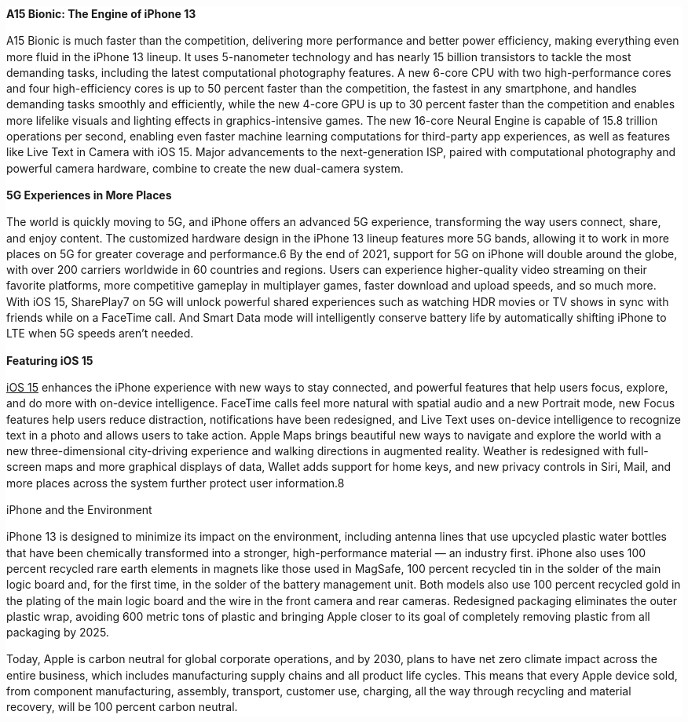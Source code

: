 **A15 Bionic: The Engine of iPhone 13**

A15 Bionic is much faster than the competition, delivering more performance and better power efficiency, making everything even more fluid in the iPhone 13 lineup. It uses 5-nanometer technology and has nearly 15 billion transistors to tackle the most demanding tasks, including the latest computational photography features. A new 6-core CPU with two high-performance cores and four high-efficiency cores is up to 50 percent faster than the competition, the fastest in any smartphone, and handles demanding tasks smoothly and efficiently, while the new 4-core GPU is up to 30 percent faster than the competition and enables more lifelike visuals and lighting effects in graphics-intensive games. The new 16-core Neural Engine is capable of 15.8 trillion operations per second, enabling even faster machine learning computations for third-party app experiences, as well as features like Live Text in Camera with iOS 15. Major advancements to the next-generation ISP, paired with computational photography and powerful camera hardware, combine to create the new dual-camera system.

**5G Experiences in More Places**

The world is quickly moving to 5G, and iPhone offers an advanced 5G experience, transforming the way users connect, share, and enjoy content. The customized hardware design in the iPhone 13 lineup features more 5G bands, allowing it to work in more places on 5G for greater coverage and performance.6 By the end of 2021, support for 5G on iPhone will double around the globe, with over 200 carriers worldwide in 60 countries and regions. Users can experience higher-quality video streaming on their favorite platforms, more competitive gameplay in multiplayer games, faster download and upload speeds, and so much more. With iOS 15, SharePlay7 on 5G will unlock powerful shared experiences such as watching HDR movies or TV shows in sync with friends while on a FaceTime call. And Smart Data mode will intelligently conserve battery life by automatically shifting iPhone to LTE when 5G speeds aren’t needed.

**Featuring iOS 15**

[iOS 15](https://www.apple.com/ios/ios-15/) enhances the iPhone experience with new ways to stay connected, and powerful features that help users focus, explore, and do more with on-device intelligence. FaceTime calls feel more natural with spatial audio and a new Portrait mode, new Focus features help users reduce distraction, notifications have been redesigned, and Live Text uses on-device intelligence to recognize text in a photo and allows users to take action. Apple Maps brings beautiful new ways to navigate and explore the world with a new three-dimensional city-driving experience and walking directions in augmented reality. Weather is redesigned with full-screen maps and more graphical displays of data, Wallet adds support for home keys, and new privacy controls in Siri, Mail, and more places across the system further protect user information.8

iPhone and the Environment

iPhone 13 is designed to minimize its impact on the environment, including antenna lines that use upcycled plastic water bottles that have been chemically transformed into a stronger, high-performance material — an industry first. iPhone also uses 100 percent recycled rare earth elements in magnets like those used in MagSafe, 100 percent recycled tin in the solder of the main logic board and, for the first time, in the solder of the battery management unit. Both models also use 100 percent recycled gold in the plating of the main logic board and the wire in the front camera and rear cameras. Redesigned packaging eliminates the outer plastic wrap, avoiding 600 metric tons of plastic and bringing Apple closer to its goal of completely removing plastic from all packaging by 2025.

Today, Apple is carbon neutral for global corporate operations, and by 2030, plans to have net zero climate impact across the entire business, which includes manufacturing supply chains and all product life cycles. This means that every Apple device sold, from component manufacturing, assembly, transport, customer use, charging, all the way through recycling and material recovery, will be 100 percent carbon neutral.

